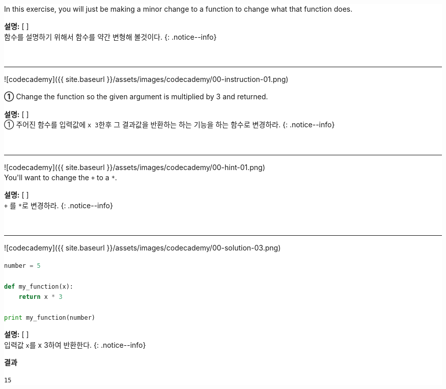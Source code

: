 In this exercise, you will just be making a minor change to a function to change what that function does.



**설명:** [ ]          
함수를 설명하기 위해서 함수를 약간 변형해 볼것이다. 
{: .notice--info}


<br>
<hr/>


![codecademy]({{ site.baseurl }}/assets/images/codecademy/00-instruction-01.png)    

**①** Change the function so the given argument is multiplied by 3 and returned.


**설명:** [ ]          
① 주어진 함수를 입력값에 `x 3`한후 그 결과값을 반환하는 하는 기능을 하는 함수로 변경하라. 
{: .notice--info}


<br>
<hr/>


![codecademy]({{ site.baseurl }}/assets/images/codecademy/00-hint-01.png)    
You'll want to change the `+` to a `*`.


**설명:** [ ]          
`+` 를 `*`로 변경하라. 
{: .notice--info}

<br>
<hr/>


![codecademy]({{ site.baseurl }}/assets/images/codecademy/00-solution-03.png)    


```python
number = 5

def my_function(x):
    return x * 3

print my_function(number)
```

**설명:** [ ]          
입력값 `x`를 x 3하여 반환한다. 
{: .notice--info}



**결과** 
``` 
15
```
